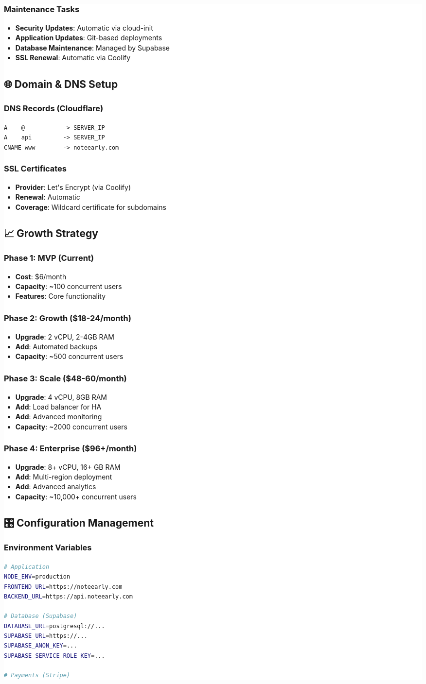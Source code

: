 ### Maintenance Tasks
- **Security Updates**: Automatic via cloud-init
- **Application Updates**: Git-based deployments
- **Database Maintenance**: Managed by Supabase
- **SSL Renewal**: Automatic via Coolify

## 🌐 Domain & DNS Setup

### DNS Records (Cloudflare)
```
A    @           -> SERVER_IP
A    api         -> SERVER_IP  
CNAME www        -> noteearly.com
```

### SSL Certificates
- **Provider**: Let's Encrypt (via Coolify)
- **Renewal**: Automatic
- **Coverage**: Wildcard certificate for subdomains

## 📈 Growth Strategy

### Phase 1: MVP (Current)
- **Cost**: $6/month
- **Capacity**: ~100 concurrent users
- **Features**: Core functionality

### Phase 2: Growth ($18-24/month)
- **Upgrade**: 2 vCPU, 2-4GB RAM
- **Add**: Automated backups
- **Capacity**: ~500 concurrent users

### Phase 3: Scale ($48-60/month)
- **Upgrade**: 4 vCPU, 8GB RAM
- **Add**: Load balancer for HA
- **Add**: Advanced monitoring
- **Capacity**: ~2000 concurrent users

### Phase 4: Enterprise ($96+/month)
- **Upgrade**: 8+ vCPU, 16+ GB RAM
- **Add**: Multi-region deployment
- **Add**: Advanced analytics
- **Capacity**: ~10,000+ concurrent users

## 🎛️ Configuration Management

### Environment Variables
```bash
# Application
NODE_ENV=production
FRONTEND_URL=https://noteearly.com
BACKEND_URL=https://api.noteearly.com

# Database (Supabase)
DATABASE_URL=postgresql://...
SUPABASE_URL=https://...
SUPABASE_ANON_KEY=...
SUPABASE_SERVICE_ROLE_KEY=...

# Payments (Stripe)
```